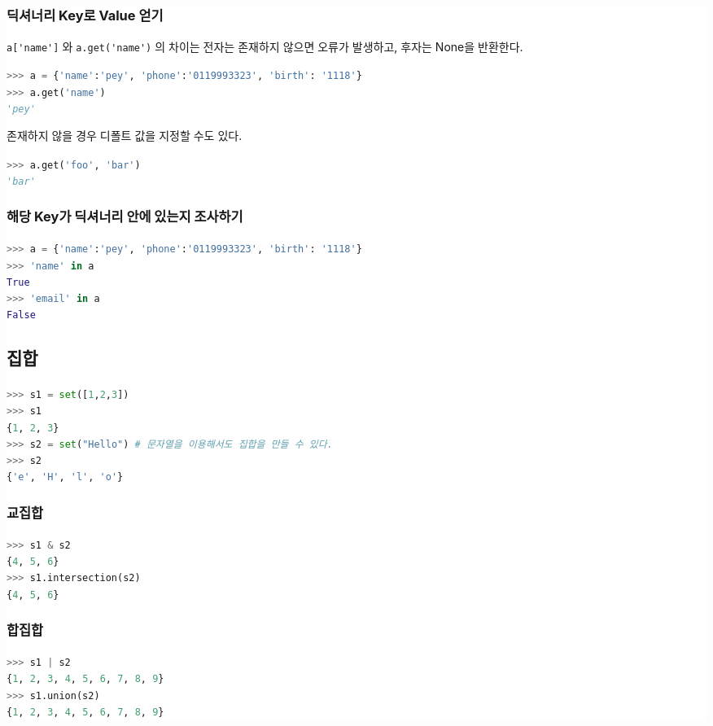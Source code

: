 ### 딕셔너리 Key로 Value 얻기

`a['name']` 와 `a.get('name')` 의 차이는 전자는 존재하지 않으면 오류가 발생하고, 후자는 None을 반환한다.

```python
>>> a = {'name':'pey', 'phone':'0119993323', 'birth': '1118'}
>>> a.get('name')
'pey'
```

존재하지 않을 경우 디폴트 값을 지정할 수도 있다.

```python
>>> a.get('foo', 'bar')
'bar'
```

### 해당 Key가 딕셔너리 안에 있는지 조사하기

```python
>>> a = {'name':'pey', 'phone':'0119993323', 'birth': '1118'}
>>> 'name' in a
True
>>> 'email' in a
False
```

## 집합

```python
>>> s1 = set([1,2,3])
>>> s1
{1, 2, 3}
>>> s2 = set("Hello") # 문자열을 이용해서도 집합을 만들 수 있다.
>>> s2
{'e', 'H', 'l', 'o'}
```

### 교집합

```python
>>> s1 & s2
{4, 5, 6}
>>> s1.intersection(s2)
{4, 5, 6}
```

### 합집합

```python
>>> s1 | s2
{1, 2, 3, 4, 5, 6, 7, 8, 9}
>>> s1.union(s2)
{1, 2, 3, 4, 5, 6, 7, 8, 9}
```
